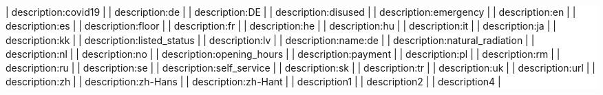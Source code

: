 | description:covid19                              |
| description:de                                   |
| description:DE                                   |
| description:disused                              |
| description:emergency                            |
| description:en                                   |
| description:es                                   |
| description:floor                                |
| description:fr                                   |
| description:he                                   |
| description:hu                                   |
| description:it                                   |
| description:ja                                   |
| description:kk                                   |
| description:listed_status                        |
| description:lv                                   |
| description:name:de                              |
| description:natural_radiation                    |
| description:nl                                   |
| description:no                                   |
| description:opening_hours                        |
| description:payment                              |
| description:pl                                   |
| description:rm                                   |
| description:ru                                   |
| description:se                                   |
| description:self_service                         |
| description:sk                                   |
| description:tr                                   |
| description:uk                                   |
| description:url                                  |
| description:zh                                   |
| description:zh-Hans                              |
| description:zh-Hant                              |
| description1                                     |
| description2                                     |
| description4                                     |